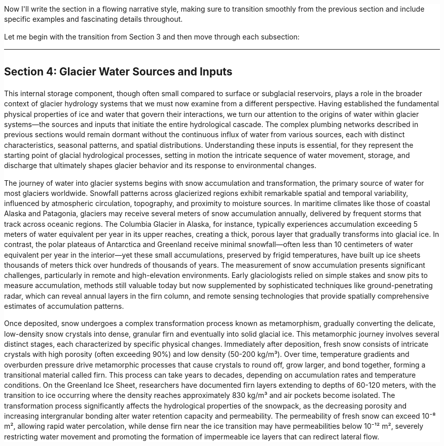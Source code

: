 Now I'll write the section in a flowing narrative style, making sure to transition smoothly from the previous section and include specific examples and fascinating details throughout.

Let me begin with the transition from Section 3 and then move through each subsection:

---

## Section 4: Glacier Water Sources and Inputs

This internal storage component, though often small compared to surface or subglacial reservoirs, plays a role in the broader context of glacier hydrology systems that we must now examine from a different perspective. Having established the fundamental physical properties of ice and water that govern their interactions, we turn our attention to the origins of water within glacier systems—the sources and inputs that initiate the entire hydrological cascade. The complex plumbing networks described in previous sections would remain dormant without the continuous influx of water from various sources, each with distinct characteristics, seasonal patterns, and spatial distributions. Understanding these inputs is essential, for they represent the starting point of glacial hydrological processes, setting in motion the intricate sequence of water movement, storage, and discharge that ultimately shapes glacier behavior and its response to environmental changes.

The journey of water into glacier systems begins with snow accumulation and transformation, the primary source of water for most glaciers worldwide. Snowfall patterns across glacierized regions exhibit remarkable spatial and temporal variability, influenced by atmospheric circulation, topography, and proximity to moisture sources. In maritime climates like those of coastal Alaska and Patagonia, glaciers may receive several meters of snow accumulation annually, delivered by frequent storms that track across oceanic regions. The Columbia Glacier in Alaska, for instance, typically experiences accumulation exceeding 5 meters of water equivalent per year in its upper reaches, creating a thick, porous layer that gradually transforms into glacial ice. In contrast, the polar plateaus of Antarctica and Greenland receive minimal snowfall—often less than 10 centimeters of water equivalent per year in the interior—yet these small accumulations, preserved by frigid temperatures, have built up ice sheets thousands of meters thick over hundreds of thousands of years. The measurement of snow accumulation presents significant challenges, particularly in remote and high-elevation environments. Early glaciologists relied on simple stakes and snow pits to measure accumulation, methods still valuable today but now supplemented by sophisticated techniques like ground-penetrating radar, which can reveal annual layers in the firn column, and remote sensing technologies that provide spatially comprehensive estimates of accumulation patterns.

Once deposited, snow undergoes a complex transformation process known as metamorphism, gradually converting the delicate, low-density snow crystals into dense, granular firn and eventually into solid glacial ice. This metamorphic journey involves several distinct stages, each characterized by specific physical changes. Immediately after deposition, fresh snow consists of intricate crystals with high porosity (often exceeding 90%) and low density (50-200 kg/m³). Over time, temperature gradients and overburden pressure drive metamorphic processes that cause crystals to round off, grow larger, and bond together, forming a transitional material called firn. This process can take years to decades, depending on accumulation rates and temperature conditions. On the Greenland Ice Sheet, researchers have documented firn layers extending to depths of 60-120 meters, with the transition to ice occurring where the density reaches approximately 830 kg/m³ and air pockets become isolated. The transformation process significantly affects the hydrological properties of the snowpack, as the decreasing porosity and increasing intergranular bonding alter water retention capacity and permeability. The permeability of fresh snow can exceed 10⁻⁸ m², allowing rapid water percolation, while dense firn near the ice transition may have permeabilities below 10⁻¹² m², severely restricting water movement and promoting the formation of impermeable ice layers that can redirect lateral flow.
